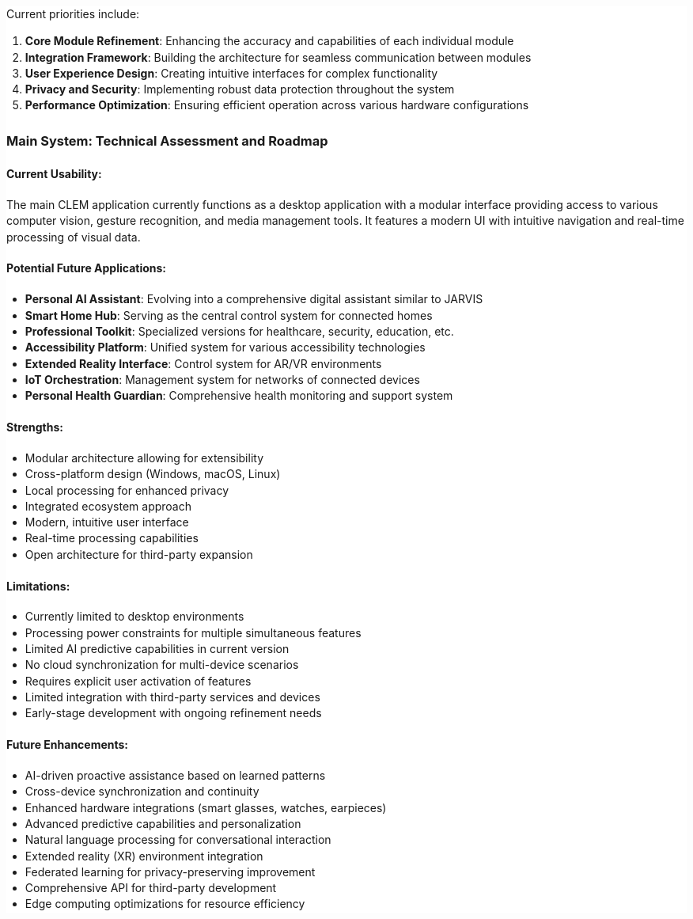 Current priorities include:
1. **Core Module Refinement**: Enhancing the accuracy and capabilities of each individual module
2. **Integration Framework**: Building the architecture for seamless communication between modules
3. **User Experience Design**: Creating intuitive interfaces for complex functionality
4. **Privacy and Security**: Implementing robust data protection throughout the system
5. **Performance Optimization**: Ensuring efficient operation across various hardware configurations

### Main System: Technical Assessment and Roadmap

#### Current Usability:
The main CLEM application currently functions as a desktop application with a modular interface providing access to various computer vision, gesture recognition, and media management tools. It features a modern UI with intuitive navigation and real-time processing of visual data.

#### Potential Future Applications:
- **Personal AI Assistant**: Evolving into a comprehensive digital assistant similar to JARVIS
- **Smart Home Hub**: Serving as the central control system for connected homes
- **Professional Toolkit**: Specialized versions for healthcare, security, education, etc.
- **Accessibility Platform**: Unified system for various accessibility technologies
- **Extended Reality Interface**: Control system for AR/VR environments
- **IoT Orchestration**: Management system for networks of connected devices
- **Personal Health Guardian**: Comprehensive health monitoring and support system

#### Strengths:
- Modular architecture allowing for extensibility
- Cross-platform design (Windows, macOS, Linux)
- Local processing for enhanced privacy
- Integrated ecosystem approach
- Modern, intuitive user interface
- Real-time processing capabilities
- Open architecture for third-party expansion

#### Limitations:
- Currently limited to desktop environments
- Processing power constraints for multiple simultaneous features
- Limited AI predictive capabilities in current version
- No cloud synchronization for multi-device scenarios
- Requires explicit user activation of features
- Limited integration with third-party services and devices
- Early-stage development with ongoing refinement needs

#### Future Enhancements:
- AI-driven proactive assistance based on learned patterns
- Cross-device synchronization and continuity
- Enhanced hardware integrations (smart glasses, watches, earpieces)
- Advanced predictive capabilities and personalization
- Natural language processing for conversational interaction
- Extended reality (XR) environment integration
- Federated learning for privacy-preserving improvement
- Comprehensive API for third-party development
- Edge computing optimizations for resource efficiency
